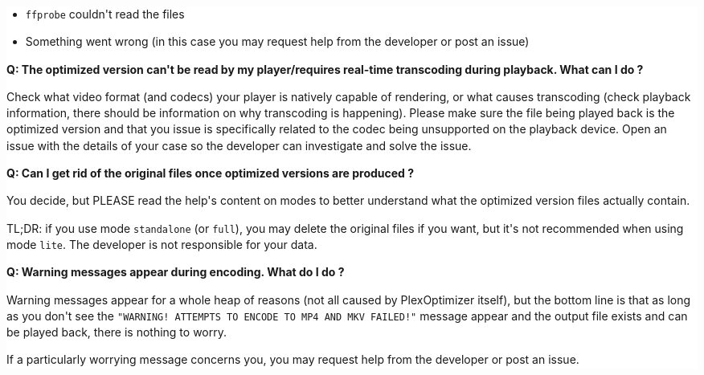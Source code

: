 - `ffprobe` couldn't read the files

- Something went wrong (in this case you may request help from the developer or post an issue)


**Q: The optimized version can't be read by my player/requires real-time transcoding during playback. What can I do ?**

Check what video format (and codecs) your player is natively capable of rendering, or what causes transcoding (check playback information, there should be information on why transcoding is happening). Please make sure the file being played back is the optimized version and that you issue is specifically related to the codec being unsupported on the playback device. Open an issue with the details of your case so the developer can investigate and solve the issue.

**Q: Can I get rid of the original files once optimized versions are produced ?**

You decide, but PLEASE read the help's content on modes to better understand what the optimized version files actually contain.

TL;DR: if you use mode `standalone` (or `full`), you may delete the original files if you want, but it's not recommended when using mode `lite`. The developer is not responsible for your data.

**Q: Warning messages appear during encoding. What do I do ?**

Warning messages appear for a whole heap of reasons (not all caused by PlexOptimizer itself), but the bottom line is that as long as you don't see the `"WARNING! ATTEMPTS TO ENCODE TO MP4 AND MKV FAILED!"` message appear and the output file exists and can be played back, there is nothing to worry.

If a particularly worrying message concerns you, you may request help from the developer or post an issue.

